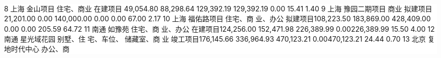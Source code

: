 8
上海
金山项目
住宅、商业
在建项目
49,054.80
88,298.64
129,392.19
129,392.19
0.00
15.41
1.40
9
上海
豫园二期项目
商业
拟建项目
21,201.00
0.00
140,000.00
0.00
0.00
67.00
2.17
10
上海
福佑路项目
住宅、商
业、办公
拟建项目108,223.50
183,869.00
428,409.00
0.00
0.00
205.59
64.72
11
南通
如豫苑
住宅、商
业、办公
在建项目124,256.00
152,471.98
226,389.99
0.00226,389.99
15.50
4.00
12
南通
星光域花园
别墅、住
宅、车位、
储藏室、商
业
竣工项目176,145.66
336,964.93
470,123.21
0.00470,123.21
24.44
0.70
13
北京
复地时代中心
办公、商
